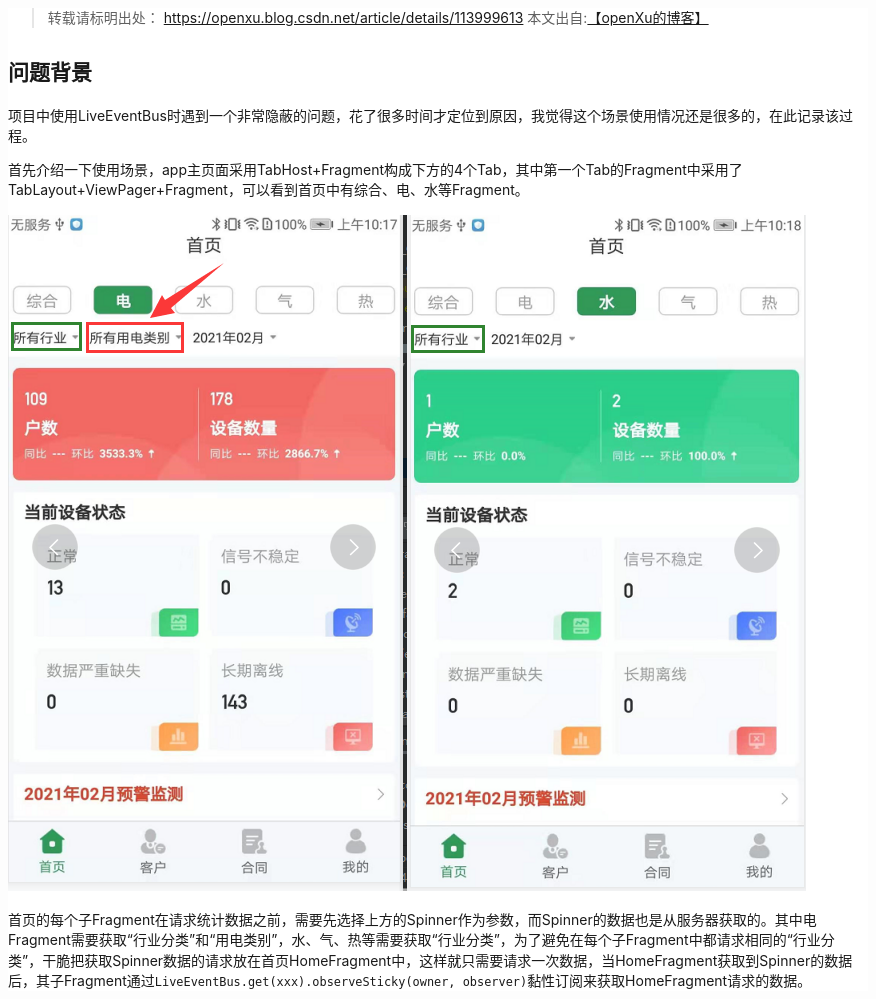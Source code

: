 > 转载请标明出处： 
https://openxu.blog.csdn.net/article/details/113999613
本文出自:[【openXu的博客】](http://blog.csdn.net/xmxkf)


## 问题背景

项目中使用LiveEventBus时遇到一个非常隐蔽的问题，花了很多时间才定位到原因，我觉得这个场景使用情况还是很多的，在此记录该过程。

首先介绍一下使用场景，app主页面采用TabHost+Fragment构成下方的4个Tab，其中第一个Tab的Fragment中采用了TabLayout+ViewPager+Fragment，可以看到首页中有综合、电、水等Fragment。

![](01-image\scene.jpg)

首页的每个子Fragment在请求统计数据之前，需要先选择上方的Spinner作为参数，而Spinner的数据也是从服务器获取的。其中电Fragment需要获取“行业分类”和“用电类别”，水、气、热等需要获取“行业分类”，为了避免在每个子Fragment中都请求相同的“行业分类”，干脆把获取Spinner数据的请求放在首页HomeFragment中，这样就只需要请求一次数据，当HomeFragment获取到Spinner的数据后，其子Fragment通过`LiveEventBus.get(xxx).observeSticky(owner, observer)`黏性订阅来获取HomeFragment请求的数据。
